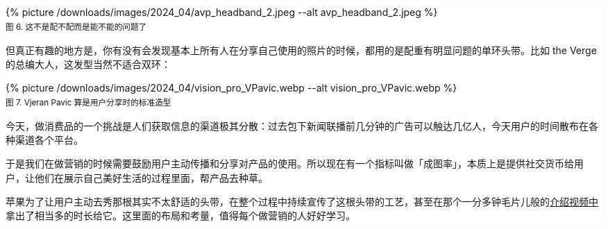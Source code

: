 {% picture /downloads/images/2024_04/avp_headband_2.jpeg --alt avp_headband_2.jpeg %}\
<small>图 6. 这不是配不配而是能不能的问题了</small>

但真正有趣的地方是，你有没有会发现基本上所有人在分享自己使用的照片的时候，都用的是配重有明显问题的单环头带。比如 the Verge 的总编大人，这发型当然不适合双环：

{% picture /downloads/images/2024_04/vision_pro_VPavic.webp --alt vision_pro_VPavic.webp %}\
<small>图 7. Vjeran Pavic 算是用户分享时的标准造型</small>

今天，做消费品的一个挑战是人们获取信息的渠道极其分散：过去包下新闻联播前几分钟的广告可以触达几亿人，今天用户的时间散布在各种渠道各个平台。

于是我们在做营销的时候需要鼓励用户主动传播和分享对产品的使用。所以现在有一个指标叫做「成图率」，本质上是提供社交货币给用户，让他们在展示自己美好生活的过程里面，帮产品去种草。

苹果为了让用户主动去秀那根其实不太舒适的头带，在整个过程中持续宣传了这根头带的工艺，甚至在那个一分多钟毛片儿般的[介绍视频中](https://www.bilibili.com/video/BV1rk4y1D75w/?spm_id_from=333.337.search-card.all.click)拿出了相当多的时长给它。这里面的布局和考量，值得每个做营销的人好好学习。
